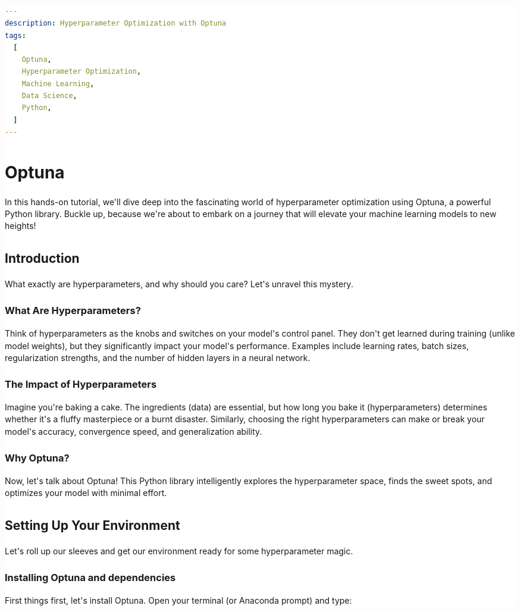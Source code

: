 ```yaml
---
description: Hyperparameter Optimization with Optuna
tags:
  [
    Optuna,
    Hyperparameter Optimization,
    Machine Learning,
    Data Science,
    Python,
  ]
---
```


# Optuna

In this hands-on tutorial, we'll dive deep into the fascinating world of hyperparameter optimization using Optuna, a powerful Python library. Buckle up, because we're about to embark on a journey that will elevate your machine learning models to new heights!

## Introduction

What exactly are hyperparameters, and why should you care? Let's unravel this mystery.

### What Are Hyperparameters?

Think of hyperparameters as the knobs and switches on your model's control panel. They don't get learned during training (unlike model weights), but they significantly impact your model's performance. Examples include learning rates, batch sizes, regularization strengths, and the number of hidden layers in a neural network.

### The Impact of Hyperparameters

Imagine you're baking a cake. The ingredients (data) are essential, but how long you bake it (hyperparameters) determines whether it's a fluffy masterpiece or a burnt disaster. Similarly, choosing the right hyperparameters can make or break your model's accuracy, convergence speed, and generalization ability.

### Why Optuna?

Now, let's talk about Optuna! This Python library intelligently explores the hyperparameter space, finds the sweet spots, and optimizes your model with minimal effort.

## Setting Up Your Environment

Let's roll up our sleeves and get our environment ready for some hyperparameter magic.

### Installing Optuna and dependencies

First things first, let's install Optuna. Open your terminal (or Anaconda prompt) and type:
